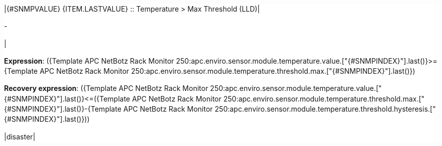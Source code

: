 |{#SNMPVALUE} {ITEM.LASTVALUE} :: Temperature > Max Threshold (LLD)|<p>-</p>|<p>**Expression**: ({Template APC NetBotz Rack Monitor 250:apc.enviro.sensor.module.temperature.value.["{#SNMPINDEX}"].last()}>={Template APC NetBotz Rack Monitor 250:apc.enviro.sensor.module.temperature.threshold.max.["{#SNMPINDEX}"].last()})</p><p>**Recovery expression**: ({Template APC NetBotz Rack Monitor 250:apc.enviro.sensor.module.temperature.value.["{#SNMPINDEX}"].last()}<=({Template APC NetBotz Rack Monitor 250:apc.enviro.sensor.module.temperature.threshold.max.["{#SNMPINDEX}"].last()}-{Template APC NetBotz Rack Monitor 250:apc.enviro.sensor.module.temperature.threshold.hysteresis.["{#SNMPINDEX}"].last()}))</p>|disaster|
